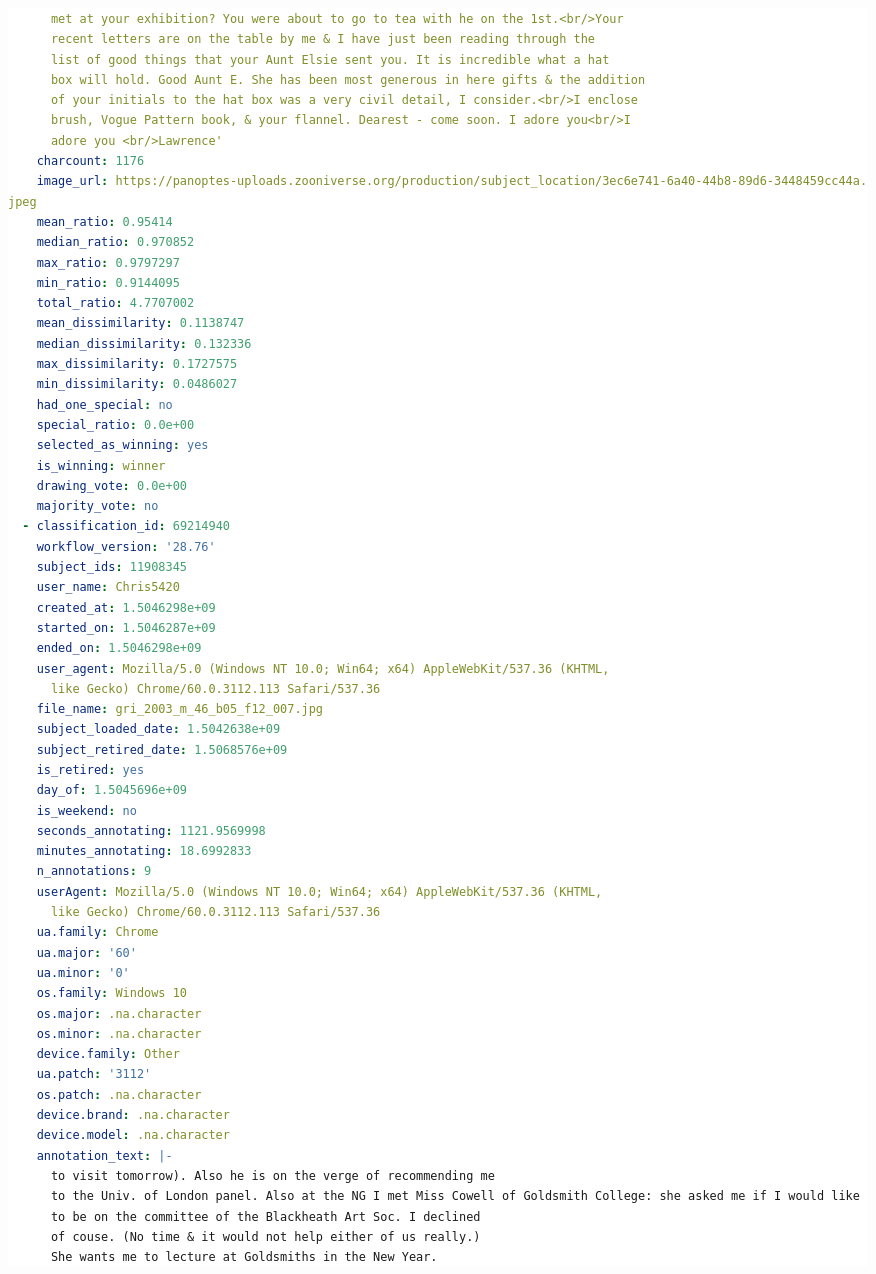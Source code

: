 ```yaml
      met at your exhibition? You were about to go to tea with he on the 1st.<br/>Your
      recent letters are on the table by me & I have just been reading through the
      list of good things that your Aunt Elsie sent you. It is incredible what a hat
      box will hold. Good Aunt E. She has been most generous in here gifts & the addition
      of your initials to the hat box was a very civil detail, I consider.<br/>I enclose
      brush, Vogue Pattern book, & your flannel. Dearest - come soon. I adore you<br/>I
      adore you <br/>Lawrence'
    charcount: 1176
    image_url: https://panoptes-uploads.zooniverse.org/production/subject_location/3ec6e741-6a40-44b8-89d6-3448459cc44a.jpeg
    mean_ratio: 0.95414
    median_ratio: 0.970852
    max_ratio: 0.9797297
    min_ratio: 0.9144095
    total_ratio: 4.7707002
    mean_dissimilarity: 0.1138747
    median_dissimilarity: 0.132336
    max_dissimilarity: 0.1727575
    min_dissimilarity: 0.0486027
    had_one_special: no
    special_ratio: 0.0e+00
    selected_as_winning: yes
    is_winning: winner
    drawing_vote: 0.0e+00
    majority_vote: no
  - classification_id: 69214940
    workflow_version: '28.76'
    subject_ids: 11908345
    user_name: Chris5420
    created_at: 1.5046298e+09
    started_on: 1.5046287e+09
    ended_on: 1.5046298e+09
    user_agent: Mozilla/5.0 (Windows NT 10.0; Win64; x64) AppleWebKit/537.36 (KHTML,
      like Gecko) Chrome/60.0.3112.113 Safari/537.36
    file_name: gri_2003_m_46_b05_f12_007.jpg
    subject_loaded_date: 1.5042638e+09
    subject_retired_date: 1.5068576e+09
    is_retired: yes
    day_of: 1.5045696e+09
    is_weekend: no
    seconds_annotating: 1121.9569998
    minutes_annotating: 18.6992833
    n_annotations: 9
    userAgent: Mozilla/5.0 (Windows NT 10.0; Win64; x64) AppleWebKit/537.36 (KHTML,
      like Gecko) Chrome/60.0.3112.113 Safari/537.36
    ua.family: Chrome
    ua.major: '60'
    ua.minor: '0'
    os.family: Windows 10
    os.major: .na.character
    os.minor: .na.character
    device.family: Other
    ua.patch: '3112'
    os.patch: .na.character
    device.brand: .na.character
    device.model: .na.character
    annotation_text: |-
      to visit tomorrow). Also he is on the verge of recommending me
      to the Univ. of London panel. Also at the NG I met Miss Cowell of Goldsmith College: she asked me if I would like
      to be on the committee of the Blackheath Art Soc. I declined
      of couse. (No time & it would not help either of us really.)
      She wants me to lecture at Goldsmiths in the New Year.
```